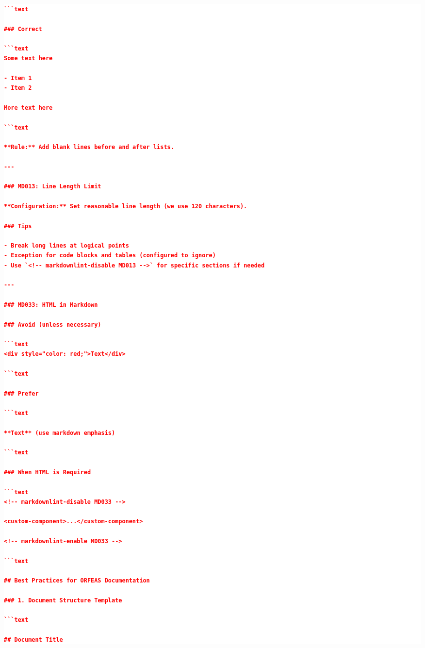 ```json
```text

### Correct

```text
Some text here

- Item 1
- Item 2

More text here

```text

**Rule:** Add blank lines before and after lists.

---

### MD013: Line Length Limit

**Configuration:** Set reasonable line length (we use 120 characters).

### Tips

- Break long lines at logical points
- Exception for code blocks and tables (configured to ignore)
- Use `<!-- markdownlint-disable MD013 -->` for specific sections if needed

---

### MD033: HTML in Markdown

### Avoid (unless necessary)

```text
<div style="color: red;">Text</div>

```text

### Prefer

```text

**Text** (use markdown emphasis)

```text

### When HTML is Required

```text
<!-- markdownlint-disable MD033 -->

<custom-component>...</custom-component>

<!-- markdownlint-enable MD033 -->

```text

## Best Practices for ORFEAS Documentation

### 1. Document Structure Template

```text

## Document Title
```